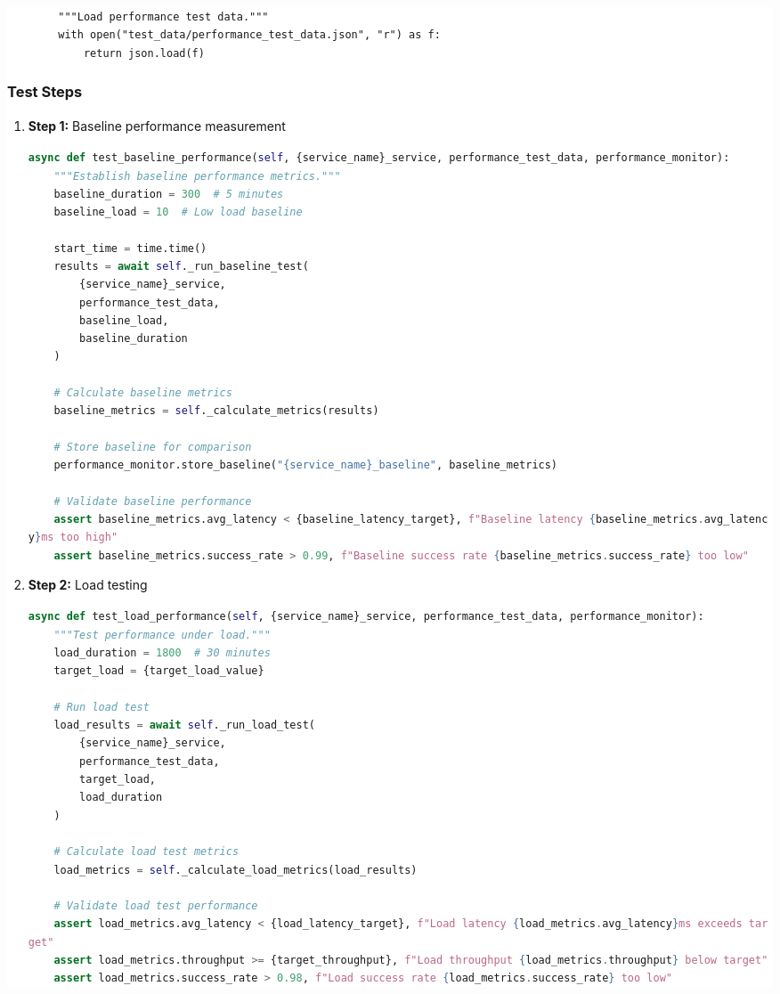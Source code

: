 ```
        """Load performance test data."""
        with open("test_data/performance_test_data.json", "r") as f:
            return json.load(f)
```

### **Test Steps**
1. **Step 1:** Baseline performance measurement
   ```python
   async def test_baseline_performance(self, {service_name}_service, performance_test_data, performance_monitor):
       """Establish baseline performance metrics."""
       baseline_duration = 300  # 5 minutes
       baseline_load = 10  # Low load baseline
       
       start_time = time.time()
       results = await self._run_baseline_test(
           {service_name}_service, 
           performance_test_data, 
           baseline_load, 
           baseline_duration
       )
       
       # Calculate baseline metrics
       baseline_metrics = self._calculate_metrics(results)
       
       # Store baseline for comparison
       performance_monitor.store_baseline("{service_name}_baseline", baseline_metrics)
       
       # Validate baseline performance
       assert baseline_metrics.avg_latency < {baseline_latency_target}, f"Baseline latency {baseline_metrics.avg_latency}ms too high"
       assert baseline_metrics.success_rate > 0.99, f"Baseline success rate {baseline_metrics.success_rate} too low"
   ```

2. **Step 2:** Load testing
   ```python
   async def test_load_performance(self, {service_name}_service, performance_test_data, performance_monitor):
       """Test performance under load."""
       load_duration = 1800  # 30 minutes
       target_load = {target_load_value}
       
       # Run load test
       load_results = await self._run_load_test(
           {service_name}_service,
           performance_test_data,
           target_load,
           load_duration
       )
       
       # Calculate load test metrics
       load_metrics = self._calculate_load_metrics(load_results)
       
       # Validate load test performance
       assert load_metrics.avg_latency < {load_latency_target}, f"Load latency {load_metrics.avg_latency}ms exceeds target"
       assert load_metrics.throughput >= {target_throughput}, f"Load throughput {load_metrics.throughput} below target"
       assert load_metrics.success_rate > 0.98, f"Load success rate {load_metrics.success_rate} too low"
   ```
